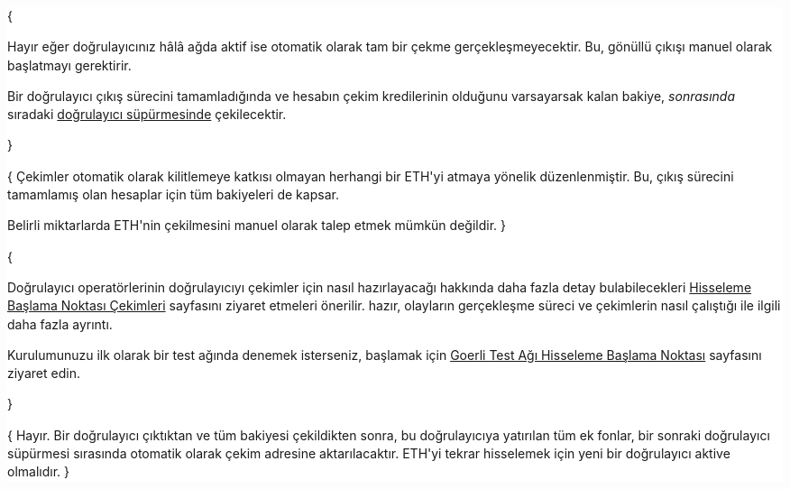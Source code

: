{
<ExpandableCard
title="Tam para çekimleri otomatik olarak gerçekleşir mi?"
eventCategory="FAQ"
eventAction="Do full withdrawals happen automatically?"
eventName="read more">

Hayır eğer doğrulayıcınız hâlâ ağda aktif ise otomatik olarak tam bir çekme gerçekleşmeyecektir. Bu, gönüllü çıkışı manuel olarak başlatmayı gerektirir.

Bir doğrulayıcı çıkış sürecini tamamladığında ve hesabın çekim kredilerinin olduğunu varsayarsak kalan bakiye, <em>sonrasında</em> sıradaki <a href="#validator-sweeping">doğrulayıcı süpürmesinde</a> çekilecektir.

</ExpandableCard>
}

{
<ExpandableCard title="Özel bir tutarı çekebilir miyim?"
eventCategory="FAQ"
eventAction="Can I withdraw a custom amount?"
eventName="read more">
Çekimler otomatik olarak kilitlemeye katkısı olmayan herhangi bir ETH'yi atmaya yönelik düzenlenmiştir. Bu, çıkış sürecini tamamlamış olan hesaplar için tüm bakiyeleri de kapsar.

Belirli miktarlarda ETH'nin çekilmesini manuel olarak talep etmek mümkün değildir.
</ExpandableCard>
}

{
<ExpandableCard
title="Doğrulayıcı yürütüyorum. Para çekimlerini etkinleştirmek için daha fazla bilgiye nereden ulaşabilirim?"
eventCategory="FAQ"
eventAction="I operate a validator. Where can I find more information on enabling withdrawals?"
eventName="read more">

Doğrulayıcı operatörlerinin doğrulayıcıyı çekimler için nasıl hazırlayacağı hakkında daha fazla detay bulabilecekleri <a href="https://launchpad.ethereum.org/withdrawals/">Hisseleme Başlama Noktası Çekimleri</a> sayfasını ziyaret etmeleri önerilir. hazır, olayların gerçekleşme süreci ve çekimlerin nasıl çalıştığı ile ilgili daha fazla ayrıntı.

Kurulumunuzu ilk olarak bir test ağında denemek isterseniz, başlamak için <a href="https://goerli.launchpad.ethereum.org">Goerli Test Ağı Hisseleme Başlama Noktası</a> sayfasını ziyaret edin.

</ExpandableCard>
}

{
<ExpandableCard
title="Daha fazla ETH yatırarak çıktıktan sonra kendi doğrulayıcımı tekrar aktive debilir miyim?"
eventCategory="FAQ"
eventAction="Can I re-activate my validator after exiting by depositing more ETH?"
eventName="read more">
Hayır. Bir doğrulayıcı çıktıktan ve tüm bakiyesi çekildikten sonra, bu doğrulayıcıya yatırılan tüm ek fonlar, bir sonraki doğrulayıcı süpürmesi sırasında otomatik olarak çekim adresine aktarılacaktır. ETH'yi tekrar hisselemek için yeni bir doğrulayıcı aktive olmalıdır.
</ExpandableCard>
}
